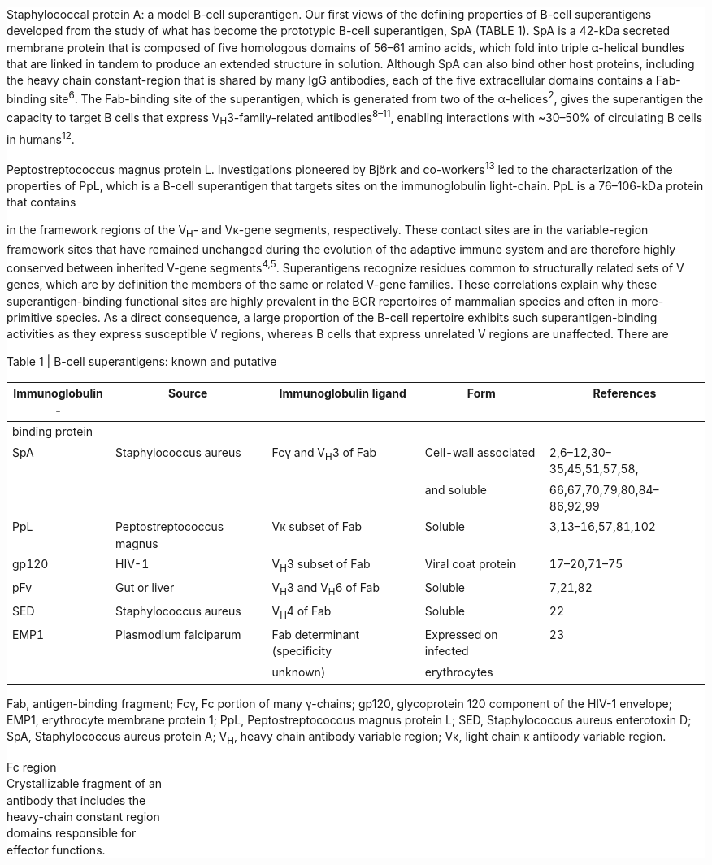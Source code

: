 Staphylococcal protein A: a model B-cell superantigen. Our first views of the defining properties of B-cell superantigens developed from the study of what has become the prototypic B-cell superantigen, SpA (TABLE 1). SpA is a 42-kDa secreted membrane protein that is composed of five homologous domains of 56–61 amino acids, which fold into triple α-helical bundles that are linked in tandem to produce an extended structure in solution. Although SpA can also bind other host proteins, including the heavy chain constant-region that is shared by many IgG antibodies, each of the five extracellular domains contains a Fab-binding site<sup>6</sup>. The Fab-binding site of the superantigen, which is generated from two of the α-helices<sup>2</sup>, gives the superantigen the capacity to target B cells that express V<sub>H</sub>3-family-related antibodies<sup>8–11</sup>, enabling interactions with ~30–50% of circulating B cells in humans<sup>12</sup>.

Peptostreptococcus magnus protein L. Investigations pioneered by Björk and co-workers<sup>13</sup> led to the characterization of the properties of PpL, which is a B-cell superantigen that targets sites on the immunoglobulin light-chain. PpL is a 76–106-kDa protein that contains

in the framework regions of the V<sub>H</sub>- and Vκ-gene segments, respectively. These contact sites are in the variable-region framework sites that have remained unchanged during the evolution of the adaptive immune system and are therefore highly conserved between inherited V-gene segments<sup>4,5</sup>. Superantigens recognize residues common to structurally related sets of V genes, which are by definition the members of the same or related V-gene families. These correlations explain why these superantigen-binding functional sites are highly prevalent in the BCR repertoires of mammalian species and often in more-primitive species. As a direct consequence, a large proportion of the B-cell repertoire exhibits such superantigen-binding activities as they express susceptible V regions, whereas B cells that express unrelated V regions are unaffected. There are

Table 1 | B-cell superantigens: known and putative

| Immunoglobulin-   | Source                  | Immunoglobulin ligand         | Form                     | References                          |
|-------------------|-------------------------|-------------------------------|--------------------------|-------------------------------------|
| binding protein   |                         |                               |                          |                                     |
| SpA               | Staphylococcus aureus  | Fcγ and V<sub>H</sub>3 of Fab | Cell-wall associated     | 2,6–12,30–35,45,51,57,58,          |
|                   |                         |                               | and soluble              | 66,67,70,79,80,84–86,92,99        |
| PpL               | Peptostreptococcus magnus | Vκ subset of Fab             | Soluble                  | 3,13–16,57,81,102                  |
| gp120            | HIV-1                   | V<sub>H</sub>3 subset of Fab | Viral coat protein       | 17–20,71–75                        |
| pFv              | Gut or liver            | V<sub>H</sub>3 and V<sub>H</sub>6 of Fab | Soluble                  | 7,21,82                            |
| SED              | Staphylococcus aureus  | V<sub>H</sub>4 of Fab         | Soluble                  | 22                                 |
| EMP1             | Plasmodium falciparum  | Fab determinant (specificity  | Expressed on infected    | 23                                 |
|                   |                         | unknown)                      | erythrocytes             |                                     |

Fab, antigen-binding fragment; Fcγ, Fc portion of many γ-chains; gp120, glycoprotein 120 component of the HIV-1 envelope; EMP1, erythrocyte membrane protein 1; PpL, Peptostreptococcus magnus protein L; SED, Staphylococcus aureus enterotoxin D; SpA, Staphylococcus aureus protein A; V<sub>H</sub>, heavy chain antibody variable region; Vκ, light chain κ antibody variable region.

Fc region  
Crystallizable fragment of an  
antibody that includes the  
heavy-chain constant region  
domains responsible for  
effector functions.
